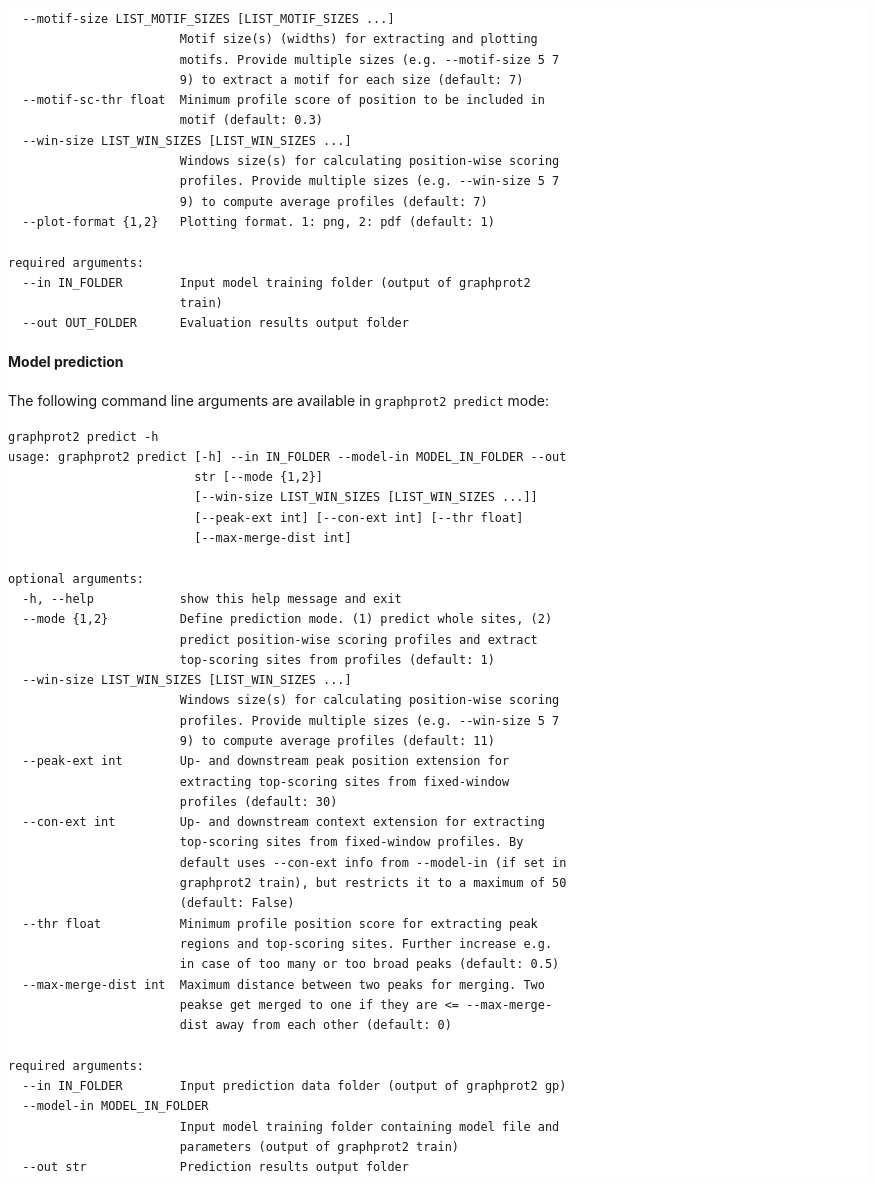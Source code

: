 ```
  --motif-size LIST_MOTIF_SIZES [LIST_MOTIF_SIZES ...]
                        Motif size(s) (widths) for extracting and plotting
                        motifs. Provide multiple sizes (e.g. --motif-size 5 7
                        9) to extract a motif for each size (default: 7)
  --motif-sc-thr float  Minimum profile score of position to be included in
                        motif (default: 0.3)
  --win-size LIST_WIN_SIZES [LIST_WIN_SIZES ...]
                        Windows size(s) for calculating position-wise scoring
                        profiles. Provide multiple sizes (e.g. --win-size 5 7
                        9) to compute average profiles (default: 7)
  --plot-format {1,2}   Plotting format. 1: png, 2: pdf (default: 1)

required arguments:
  --in IN_FOLDER        Input model training folder (output of graphprot2
                        train)
  --out OUT_FOLDER      Evaluation results output folder

```

#### Model prediction

The following command line arguments are available in `graphprot2 predict` mode:

```
graphprot2 predict -h
usage: graphprot2 predict [-h] --in IN_FOLDER --model-in MODEL_IN_FOLDER --out
                          str [--mode {1,2}]
                          [--win-size LIST_WIN_SIZES [LIST_WIN_SIZES ...]]
                          [--peak-ext int] [--con-ext int] [--thr float]
                          [--max-merge-dist int]

optional arguments:
  -h, --help            show this help message and exit
  --mode {1,2}          Define prediction mode. (1) predict whole sites, (2)
                        predict position-wise scoring profiles and extract
                        top-scoring sites from profiles (default: 1)
  --win-size LIST_WIN_SIZES [LIST_WIN_SIZES ...]
                        Windows size(s) for calculating position-wise scoring
                        profiles. Provide multiple sizes (e.g. --win-size 5 7
                        9) to compute average profiles (default: 11)
  --peak-ext int        Up- and downstream peak position extension for
                        extracting top-scoring sites from fixed-window
                        profiles (default: 30)
  --con-ext int         Up- and downstream context extension for extracting
                        top-scoring sites from fixed-window profiles. By
                        default uses --con-ext info from --model-in (if set in
                        graphprot2 train), but restricts it to a maximum of 50
                        (default: False)
  --thr float           Minimum profile position score for extracting peak
                        regions and top-scoring sites. Further increase e.g.
                        in case of too many or too broad peaks (default: 0.5)
  --max-merge-dist int  Maximum distance between two peaks for merging. Two
                        peakse get merged to one if they are <= --max-merge-
                        dist away from each other (default: 0)

required arguments:
  --in IN_FOLDER        Input prediction data folder (output of graphprot2 gp)
  --model-in MODEL_IN_FOLDER
                        Input model training folder containing model file and
                        parameters (output of graphprot2 train)
  --out str             Prediction results output folder

```
